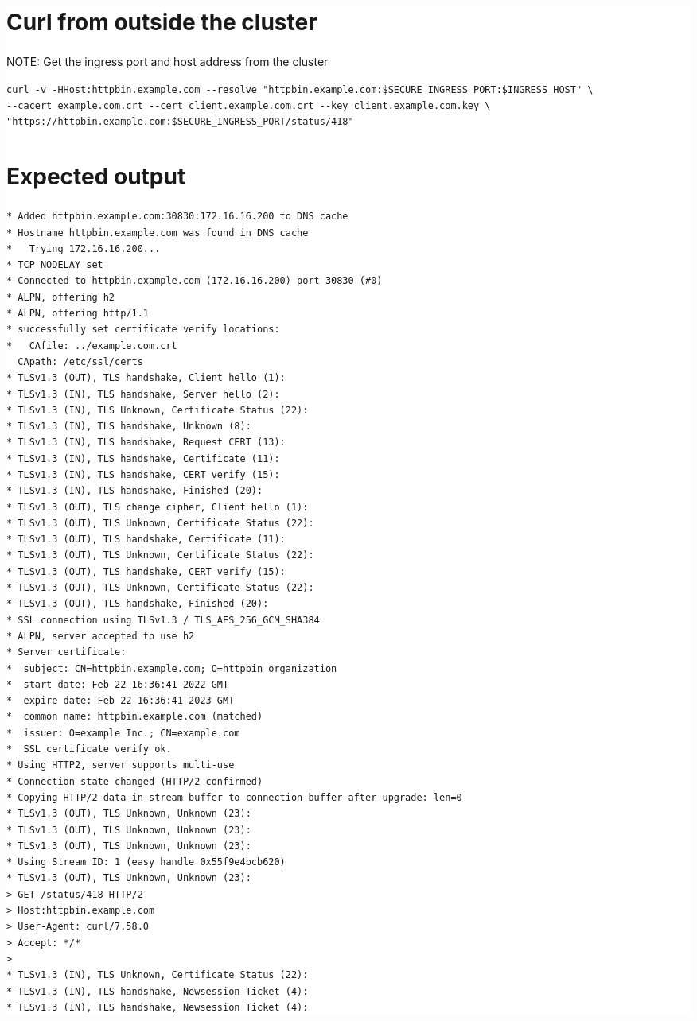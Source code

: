 # Curl from outside the cluster
NOTE: Get the ingress port and host address from the cluster
```shell
curl -v -HHost:httpbin.example.com --resolve "httpbin.example.com:$SECURE_INGRESS_PORT:$INGRESS_HOST" \
--cacert example.com.crt --cert client.example.com.crt --key client.example.com.key \
"https://httpbin.example.com:$SECURE_INGRESS_PORT/status/418"
```

# Expected output
```shell
* Added httpbin.example.com:30830:172.16.16.200 to DNS cache
* Hostname httpbin.example.com was found in DNS cache
*   Trying 172.16.16.200...
* TCP_NODELAY set
* Connected to httpbin.example.com (172.16.16.200) port 30830 (#0)
* ALPN, offering h2
* ALPN, offering http/1.1
* successfully set certificate verify locations:
*   CAfile: ../example.com.crt
  CApath: /etc/ssl/certs
* TLSv1.3 (OUT), TLS handshake, Client hello (1):
* TLSv1.3 (IN), TLS handshake, Server hello (2):
* TLSv1.3 (IN), TLS Unknown, Certificate Status (22):
* TLSv1.3 (IN), TLS handshake, Unknown (8):
* TLSv1.3 (IN), TLS handshake, Request CERT (13):
* TLSv1.3 (IN), TLS handshake, Certificate (11):
* TLSv1.3 (IN), TLS handshake, CERT verify (15):
* TLSv1.3 (IN), TLS handshake, Finished (20):
* TLSv1.3 (OUT), TLS change cipher, Client hello (1):
* TLSv1.3 (OUT), TLS Unknown, Certificate Status (22):
* TLSv1.3 (OUT), TLS handshake, Certificate (11):
* TLSv1.3 (OUT), TLS Unknown, Certificate Status (22):
* TLSv1.3 (OUT), TLS handshake, CERT verify (15):
* TLSv1.3 (OUT), TLS Unknown, Certificate Status (22):
* TLSv1.3 (OUT), TLS handshake, Finished (20):
* SSL connection using TLSv1.3 / TLS_AES_256_GCM_SHA384
* ALPN, server accepted to use h2
* Server certificate:
*  subject: CN=httpbin.example.com; O=httpbin organization
*  start date: Feb 22 16:36:41 2022 GMT
*  expire date: Feb 22 16:36:41 2023 GMT
*  common name: httpbin.example.com (matched)
*  issuer: O=example Inc.; CN=example.com
*  SSL certificate verify ok.
* Using HTTP2, server supports multi-use
* Connection state changed (HTTP/2 confirmed)
* Copying HTTP/2 data in stream buffer to connection buffer after upgrade: len=0
* TLSv1.3 (OUT), TLS Unknown, Unknown (23):
* TLSv1.3 (OUT), TLS Unknown, Unknown (23):
* TLSv1.3 (OUT), TLS Unknown, Unknown (23):
* Using Stream ID: 1 (easy handle 0x55f9e4bcb620)
* TLSv1.3 (OUT), TLS Unknown, Unknown (23):
> GET /status/418 HTTP/2
> Host:httpbin.example.com
> User-Agent: curl/7.58.0
> Accept: */*
>
* TLSv1.3 (IN), TLS Unknown, Certificate Status (22):
* TLSv1.3 (IN), TLS handshake, Newsession Ticket (4):
* TLSv1.3 (IN), TLS handshake, Newsession Ticket (4):
```